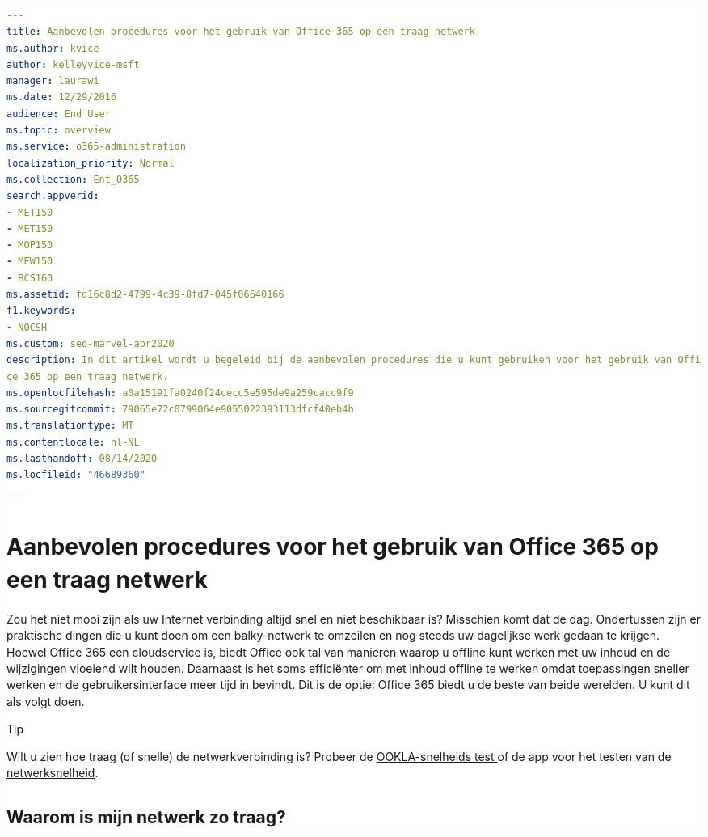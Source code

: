 ```yaml
---
title: Aanbevolen procedures voor het gebruik van Office 365 op een traag netwerk
ms.author: kvice
author: kelleyvice-msft
manager: laurawi
ms.date: 12/29/2016
audience: End User
ms.topic: overview
ms.service: o365-administration
localization_priority: Normal
ms.collection: Ent_O365
search.appverid:
- MET150
- MET150
- MOP150
- MEW150
- BCS160
ms.assetid: fd16c8d2-4799-4c39-8fd7-045f06640166
f1.keywords:
- NOCSH
ms.custom: seo-marvel-apr2020
description: In dit artikel wordt u begeleid bij de aanbevolen procedures die u kunt gebruiken voor het gebruik van Office 365 op een traag netwerk.
ms.openlocfilehash: a0a15191fa0240f24cecc5e595de9a259cacc9f9
ms.sourcegitcommit: 79065e72c0799064e9055022393113dfcf40eb4b
ms.translationtype: MT
ms.contentlocale: nl-NL
ms.lasthandoff: 08/14/2020
ms.locfileid: "46689360"
---
```

# <a name="best-practices-for-using-office-365-on-a-slow-network"></a>Aanbevolen procedures voor het gebruik van Office 365 op een traag netwerk

Zou het niet mooi zijn als uw Internet verbinding altijd snel en niet beschikbaar is? Misschien komt dat de dag. Ondertussen zijn er praktische dingen die u kunt doen om een balky-netwerk te omzeilen en nog steeds uw dagelijkse werk gedaan te krijgen. Hoewel Office 365 een cloudservice is, biedt Office ook tal van manieren waarop u offline kunt werken met uw inhoud en de wijzigingen vloeiend wilt houden. Daarnaast is het soms efficiënter om met inhoud offline te werken omdat toepassingen sneller werken en de gebruikersinterface meer tijd in bevindt. Dit is de optie: Office 365 biedt u de beste van beide werelden. U kunt dit als volgt doen. 
  
> [!TIP]
> Wilt u zien hoe traag (of snelle) de netwerkverbinding is? Probeer de [ OOKLA-snelheids test ](https://www.speedtest.net/) of de app voor het testen van de [netwerksnelheid](https://www.windowsphone.com/store/app/network-speed-test/9b9ae06b-2961-41ef-987d-b09567cffe70). 

## <a name="why-is-my-network-so-slow"></a>Waarom is mijn netwerk zo traag?
